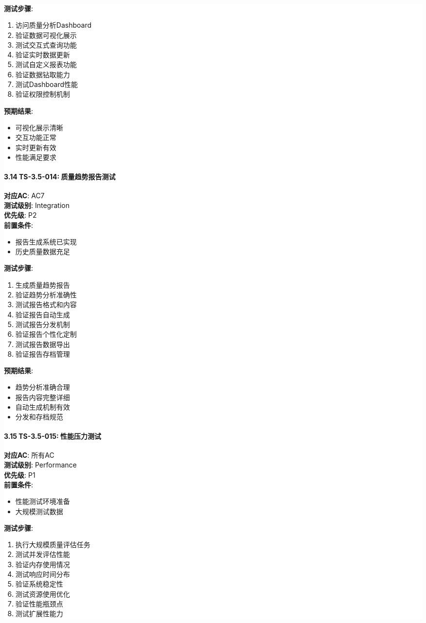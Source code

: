 **测试步骤**:
1. 访问质量分析Dashboard
2. 验证数据可视化展示
3. 测试交互式查询功能
4. 验证实时数据更新
5. 测试自定义报表功能
6. 验证数据钻取能力
7. 测试Dashboard性能
8. 验证权限控制机制

**预期结果**:
- 可视化展示清晰
- 交互功能正常
- 实时更新有效
- 性能满足要求

#### 3.14 TS-3.5-014: 质量趋势报告测试
**对应AC**: AC7  
**测试级别**: Integration  
**优先级**: P2  
**前置条件**: 
- 报告生成系统已实现
- 历史质量数据充足

**测试步骤**:
1. 生成质量趋势报告
2. 验证趋势分析准确性
3. 测试报告格式和内容
4. 验证报告自动生成
5. 测试报告分发机制
6. 验证报告个性化定制
7. 测试报告数据导出
8. 验证报告存档管理

**预期结果**:
- 趋势分析准确合理
- 报告内容完整详细
- 自动生成机制有效
- 分发和存档规范

#### 3.15 TS-3.5-015: 性能压力测试
**对应AC**: 所有AC  
**测试级别**: Performance  
**优先级**: P1  
**前置条件**: 
- 性能测试环境准备
- 大规模测试数据

**测试步骤**:
1. 执行大规模质量评估任务
2. 测试并发评估性能
3. 验证内存使用情况
4. 测试响应时间分布
5. 验证系统稳定性
6. 测试资源使用优化
7. 验证性能瓶颈点
8. 测试扩展性能力
